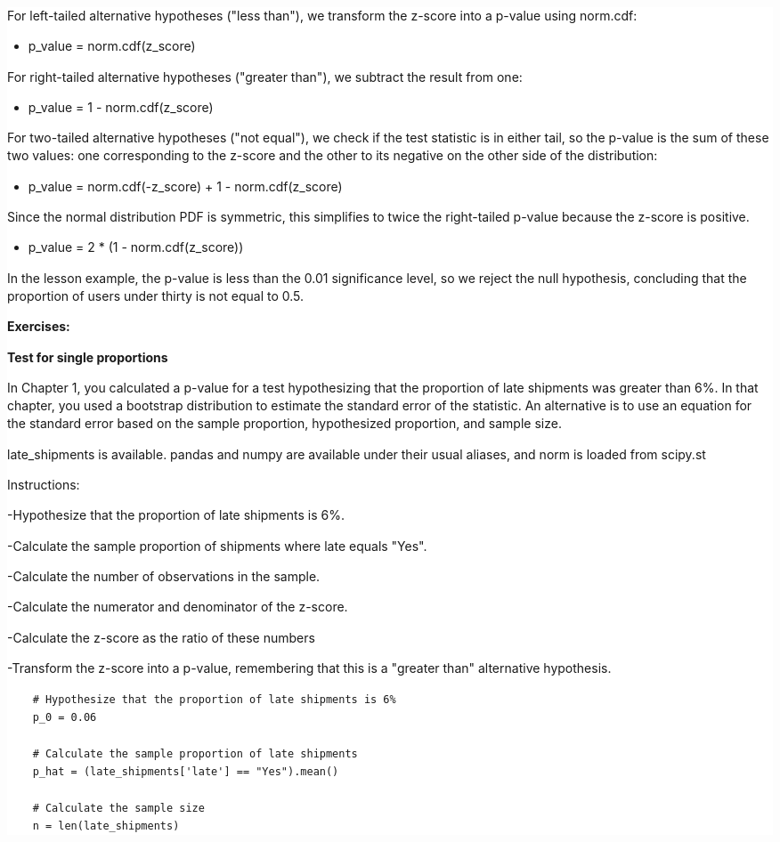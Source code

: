 For left-tailed alternative hypotheses ("less than"), we transform the z-score into a p-value using norm.cdf:

- p_value = norm.cdf(z_score)

For right-tailed alternative hypotheses ("greater than"), we subtract the result from one:

- p_value = 1 - norm.cdf(z_score)

For two-tailed alternative hypotheses ("not equal"), we check if the test statistic is in either tail, so the p-value is the sum of these two values: one corresponding to the z-score and the other to its negative on the other side of the distribution:

- p_value = norm.cdf(-z_score) + 1 - norm.cdf(z_score)

Since the normal distribution PDF is symmetric, this simplifies to twice the right-tailed p-value because the z-score is positive.

- p_value = 2 * (1 - norm.cdf(z_score))

In the lesson example, the p-value is less than the 0.01 significance level, so we reject the null hypothesis, concluding that the proportion of users under thirty is not equal to 0.5.

**Exercises:**

**Test for single proportions**

In Chapter 1, you calculated a p-value for a test hypothesizing that the proportion of late shipments was greater than 6%. In that chapter, you used a bootstrap distribution to estimate the standard error of the statistic. An alternative is to use an equation for the standard error based on the sample proportion, hypothesized proportion, and sample size.

late_shipments is available. pandas and numpy are available under their usual aliases, and norm is loaded from scipy.st

Instructions:

-Hypothesize that the proportion of late shipments is 6%.

-Calculate the sample proportion of shipments where late equals "Yes".

-Calculate the number of observations in the sample.

-Calculate the numerator and denominator of the z-score.

-Calculate the z-score as the ratio of these numbers

-Transform the z-score into a p-value, remembering that this is a "greater than" alternative hypothesis.

        # Hypothesize that the proportion of late shipments is 6%
        p_0 = 0.06

        # Calculate the sample proportion of late shipments
        p_hat = (late_shipments['late'] == "Yes").mean()

        # Calculate the sample size
        n = len(late_shipments)
